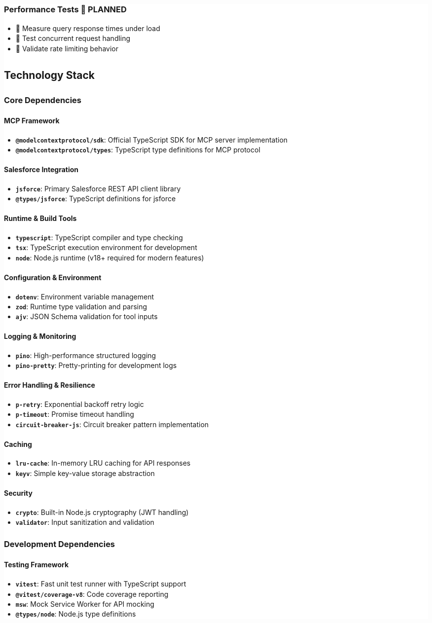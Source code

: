 ### Performance Tests 🚧 PLANNED
- 🚧 Measure query response times under load
- 🚧 Test concurrent request handling
- 🚧 Validate rate limiting behavior

## Technology Stack

### Core Dependencies

#### MCP Framework
- **`@modelcontextprotocol/sdk`**: Official TypeScript SDK for MCP server implementation
- **`@modelcontextprotocol/types`**: TypeScript type definitions for MCP protocol

#### Salesforce Integration
- **`jsforce`**: Primary Salesforce REST API client library
- **`@types/jsforce`**: TypeScript definitions for jsforce

#### Runtime & Build Tools
- **`typescript`**: TypeScript compiler and type checking
- **`tsx`**: TypeScript execution environment for development
- **`node`**: Node.js runtime (v18+ required for modern features)

#### Configuration & Environment
- **`dotenv`**: Environment variable management
- **`zod`**: Runtime type validation and parsing
- **`ajv`**: JSON Schema validation for tool inputs

#### Logging & Monitoring
- **`pino`**: High-performance structured logging
- **`pino-pretty`**: Pretty-printing for development logs

#### Error Handling & Resilience
- **`p-retry`**: Exponential backoff retry logic
- **`p-timeout`**: Promise timeout handling
- **`circuit-breaker-js`**: Circuit breaker pattern implementation

#### Caching
- **`lru-cache`**: In-memory LRU caching for API responses
- **`keyv`**: Simple key-value storage abstraction

#### Security
- **`crypto`**: Built-in Node.js cryptography (JWT handling)
- **`validator`**: Input sanitization and validation

### Development Dependencies

#### Testing Framework
- **`vitest`**: Fast unit test runner with TypeScript support
- **`@vitest/coverage-v8`**: Code coverage reporting
- **`msw`**: Mock Service Worker for API mocking
- **`@types/node`**: Node.js type definitions
